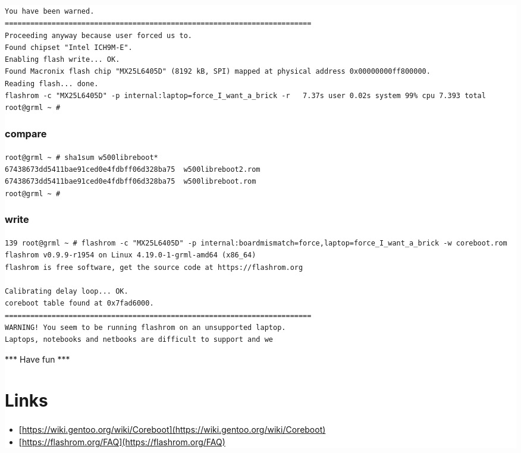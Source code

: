 ```
You have been warned.
========================================================================
Proceeding anyway because user forced us to.
Found chipset "Intel ICH9M-E".
Enabling flash write... OK.
Found Macronix flash chip "MX25L6405D" (8192 kB, SPI) mapped at physical address 0x00000000ff800000.
Reading flash... done.
flashrom -c "MX25L6405D" -p internal:laptop=force_I_want_a_brick -r   7.37s user 0.02s system 99% cpu 7.393 total
root@grml ~ # 
```

### compare

```
root@grml ~ # sha1sum w500libreboot*
67438673dd5411bae91ced0e4fdbff06d328ba75  w500libreboot2.rom
67438673dd5411bae91ced0e4fdbff06d328ba75  w500libreboot.rom
root@grml ~ # 
```

### write

```
139 root@grml ~ # flashrom -c "MX25L6405D" -p internal:boardmismatch=force,laptop=force_I_want_a_brick -w coreboot.rom
flashrom v0.9.9-r1954 on Linux 4.19.0-1-grml-amd64 (x86_64)
flashrom is free software, get the source code at https://flashrom.org

Calibrating delay loop... OK.
coreboot table found at 0x7fad6000.
========================================================================
WARNING! You seem to be running flashrom on an unsupported laptop.
Laptops, notebooks and netbooks are difficult to support and we
```

*** Have fun ***


# Links

* [https://wiki.gentoo.org/wiki/Coreboot](https://wiki.gentoo.org/wiki/Coreboot)
* [https://flashrom.org/FAQ](https://flashrom.org/FAQ)
